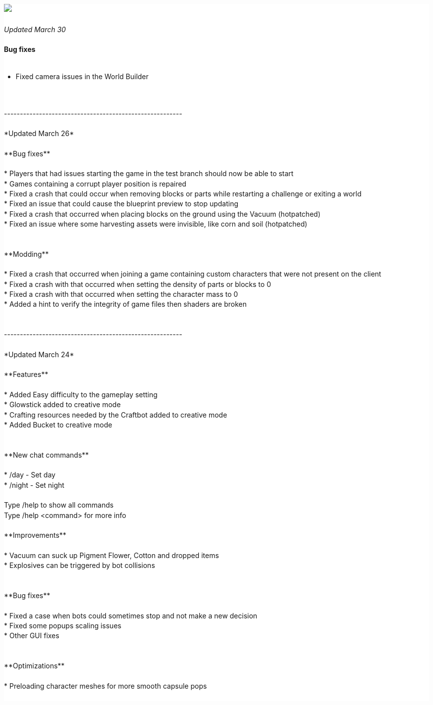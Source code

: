 ![](https://cdn.akamai.steamstatic.com/steamcommunity/public/images/clans//11471984/01459a509dc273d3bb90923b30eeb2e98eed2880.png)<br/>
<br/>
*Updated March 30*<br/>
<br/>
**Bug fixes**<br/>
<br/>
* Fixed camera issues in the World Builder<br/><br/>
<br/>
--------------------------------------------------------<br/>
<br/>
*Updated March 26*<br/>
<br/>
**Bug fixes**<br/>
<br/>
* Players that had issues starting the game in the test branch should now be able to start<br/>
* Games containing a corrupt player position is repaired<br/>
* Fixed a crash that could occur when removing blocks or parts while restarting a challenge or exiting a world<br/>
* Fixed an issue that could cause the blueprint preview to stop updating<br/>
* Fixed a crash that occurred when placing blocks on the ground using the Vacuum (hotpatched)<br/>
* Fixed an issue where some harvesting assets were invisible, like corn and soil (hotpatched)<br/><br/>
<br/>
**Modding**<br/>
<br/>
* Fixed a crash that occurred when joining a game containing custom characters that were not present on the client<br/>
* Fixed a crash with that occurred when setting the density of parts or blocks to 0<br/>
* Fixed a crash with that occurred when setting the character mass to 0<br/>
* Added a hint to verify the integrity of game files then shaders are broken<br/><br/>
<br/>
--------------------------------------------------------<br/>
<br/>
*Updated March 24*<br/>
<br/>
**Features**<br/>
<br/>
* Added Easy difficulty to the gameplay setting<br/>
* Glowstick added to creative mode<br/>
* Crafting resources needed by the Craftbot added to creative mode<br/>
* Added Bucket to creative mode<br/><br/>
<br/>
**New chat commands**<br/>
<br/>
* /day - Set day<br/>
* /night - Set night<br/><br/>
Type /help to show all commands<br/>
Type /help &lt;command&gt; for more info<br/>
<br/>
**Improvements**<br/>
<br/>
* Vacuum can suck up Pigment Flower, Cotton and dropped items<br/>
* Explosives can be triggered by bot collisions<br/><br/>
<br/>
**Bug fixes**<br/>
<br/>
* Fixed a case when bots could sometimes stop and not make a new decision<br/>
* Fixed some popups scaling issues<br/>
* Other GUI fixes<br/><br/>
<br/>
**Optimizations**<br/>
<br/>
* Preloading character meshes for more smooth capsule pops<br/><br/>